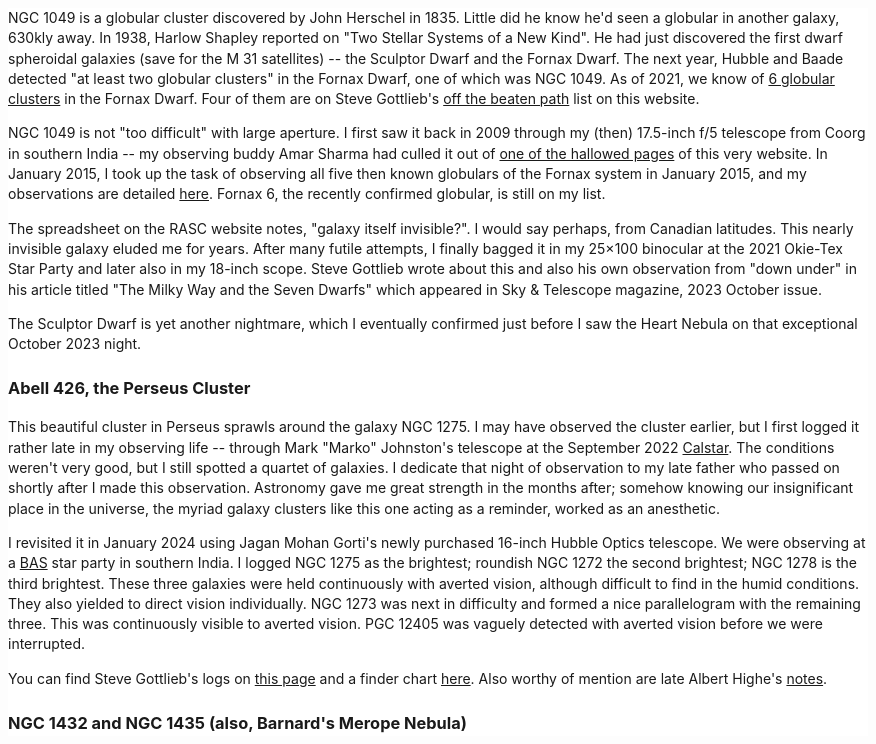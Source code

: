 NGC 1049 is a globular cluster discovered by John Herschel in 1835. Little did he know he'd seen a globular in another galaxy, 630kly away. In 1938, Harlow Shapley reported on "Two Stellar Systems of a New Kind". He had just discovered the first dwarf spheroidal galaxies (save for the M 31 satellites) -- the <x-dso simbad="Sculptor dSph">Sculptor Dwarf</x-dso> and the <x-dso simbad="Fornax dSph">Fornax Dwarf</x-dso>. The next year, Hubble and Baade detected "at least two globular clusters" in the Fornax Dwarf, one of which was NGC 1049. As of 2021, we know of [6 globular clusters](https://www.deepskyforum.com/showthread.php?1533-Object-of-the-Week-September-26-2021-Fornax-Dwarf-NGC-1049-and-5-other-extragalactic-globulars) in the Fornax Dwarf. Four of them are on Steve Gottlieb's [off the beaten path](offpath.htm) list on this website.

NGC 1049 is not "too difficult" with large aperture. I first saw it back in 2009 through my (then) 17.5-inch f/5 telescope from Coorg in southern India -- my observing buddy Amar Sharma had culled it out of [one of the hallowed pages](gcextra.htm) of this very website. In January 2015, I took up the task of observing all five then known globulars of the Fornax system in January 2015, and my observations are detailed [here](https://www.deepskyforum.com/showthread.php?1533-Object-of-the-Week-September-26-2021-Fornax-Dwarf-NGC-1049-and-5-other-extragalactic-globulars). <x-dso>Fornax 6</x-dso>, the recently confirmed globular, is still on my list.

The spreadsheet on the RASC website notes, "galaxy itself invisible?". I would say perhaps, from Canadian latitudes. This nearly invisible galaxy eluded me for years. After many futile attempts, I finally bagged it in my 25×100 binocular at the 2021 Okie-Tex Star Party and later also in my 18-inch scope. Steve Gottlieb wrote about this and also his own observation from "down under" in his article titled "The Milky Way and the Seven Dwarfs" which appeared in Sky & Telescope magazine, 2023 October issue.

The Sculptor Dwarf is yet another nightmare, which I eventually confirmed just before I saw the Heart Nebula on that exceptional October 2023 night.

### <x-dso>Abell 426</x-dso>, the Perseus Cluster

This beautiful cluster in Perseus sprawls around the galaxy <x-dso>NGC 1275</x-dso>. I may have observed the cluster earlier, but I first logged it rather late in my observing life -- through Mark "Marko" Johnston's telescope at the September 2022 [Calstar](calstar.observers.org). The conditions weren't very good, but I still spotted a quartet of galaxies. I dedicate that night of observation to my late father who passed on shortly after I made this observation. Astronomy gave me great strength in the months after; somehow knowing our insignificant place in the universe, the myriad galaxy clusters like this one acting as a reminder, worked as an anesthetic.

I revisited it in January 2024 using Jagan Mohan Gorti's newly purchased 16-inch Hubble Optics telescope. We were observing at a [BAS](https://bas.org.in) star party in southern India. I logged NGC 1275 as the brightest; roundish NGC 1272 the second brightest; NGC 1278 is the third brightest. These three galaxies were held continuously with averted vision,
although difficult to find in the humid conditions. They also yielded to direct vision individually. NGC 1273 was next in difficulty and formed a nice parallelogram with the remaining three. This was continuously visible to averted vision. PGC 12405 was vaguely detected with averted vision before we were interrupted.

You can find Steve Gottlieb's logs on [this page](/agc426notes.htm) and a finder chart [here](/agc426ch.htm). Also worthy of mention are late Albert Highe's [notes](http://adventuresindeepspace.com/agc426notes.htm).

### <x-dso>NGC 1432</x-dso> and <x-dso>NGC 1435</x-dso> (also, Barnard's Merope Nebula)
